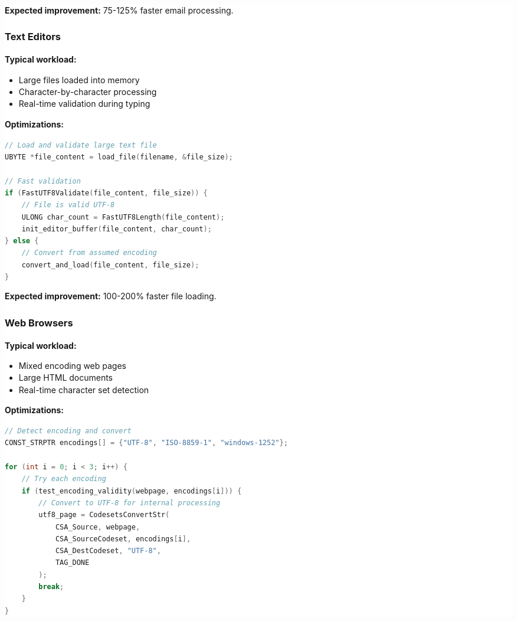 **Expected improvement:** 75-125% faster email processing.

### **Text Editors**

**Typical workload:**
- Large files loaded into memory
- Character-by-character processing
- Real-time validation during typing

**Optimizations:**
```c
// Load and validate large text file
UBYTE *file_content = load_file(filename, &file_size);

// Fast validation
if (FastUTF8Validate(file_content, file_size)) {
    // File is valid UTF-8
    ULONG char_count = FastUTF8Length(file_content);
    init_editor_buffer(file_content, char_count);
} else {
    // Convert from assumed encoding
    convert_and_load(file_content, file_size);
}
```

**Expected improvement:** 100-200% faster file loading.

### **Web Browsers**

**Typical workload:**
- Mixed encoding web pages
- Large HTML documents
- Real-time character set detection

**Optimizations:**
```c
// Detect encoding and convert
CONST_STRPTR encodings[] = {"UTF-8", "ISO-8859-1", "windows-1252"};

for (int i = 0; i < 3; i++) {
    // Try each encoding
    if (test_encoding_validity(webpage, encodings[i])) {
        // Convert to UTF-8 for internal processing
        utf8_page = CodesetsConvertStr(
            CSA_Source, webpage,
            CSA_SourceCodeset, encodings[i],
            CSA_DestCodeset, "UTF-8",
            TAG_DONE
        );
        break;
    }
}
```
